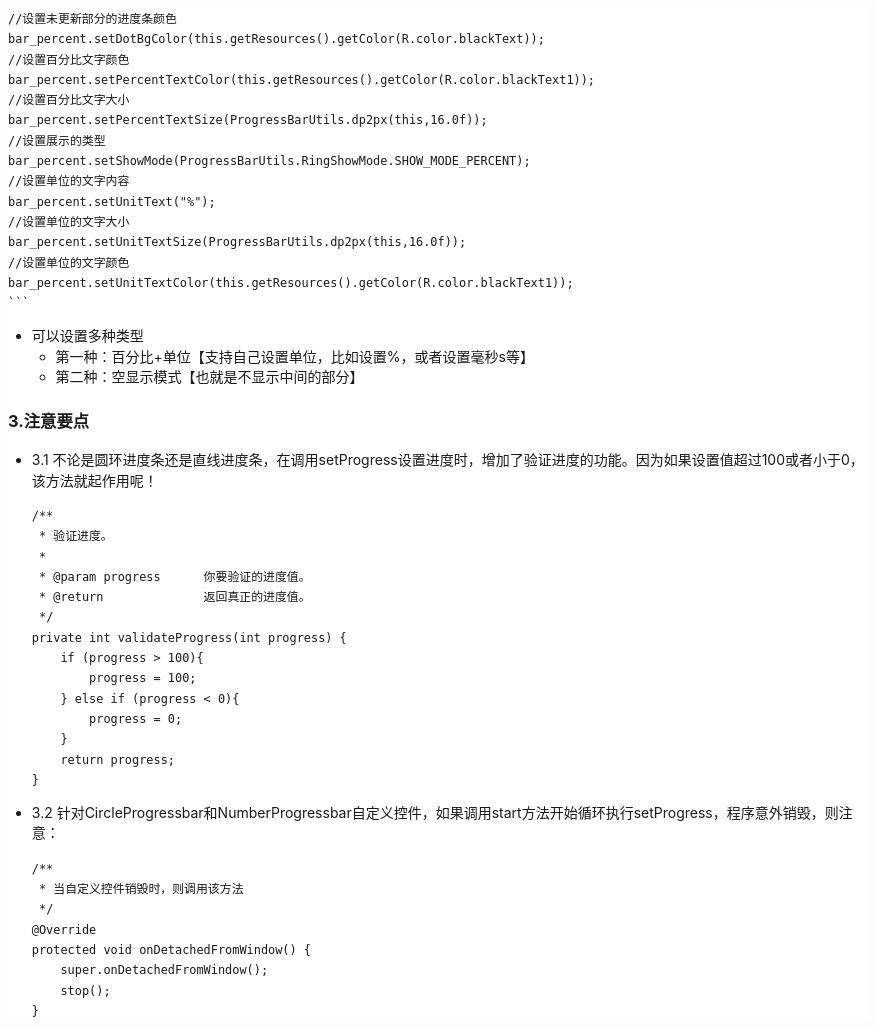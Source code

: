     //设置未更新部分的进度条颜色
    bar_percent.setDotBgColor(this.getResources().getColor(R.color.blackText));
    //设置百分比文字颜色
    bar_percent.setPercentTextColor(this.getResources().getColor(R.color.blackText1));
    //设置百分比文字大小
    bar_percent.setPercentTextSize(ProgressBarUtils.dp2px(this,16.0f));
    //设置展示的类型
    bar_percent.setShowMode(ProgressBarUtils.RingShowMode.SHOW_MODE_PERCENT);
    //设置单位的文字内容
    bar_percent.setUnitText("%");
    //设置单位的文字大小
    bar_percent.setUnitTextSize(ProgressBarUtils.dp2px(this,16.0f));
    //设置单位的文字颜色
    bar_percent.setUnitTextColor(this.getResources().getColor(R.color.blackText1));
    ```
- 可以设置多种类型
    - 第一种：百分比+单位【支持自己设置单位，比如设置%，或者设置毫秒s等】
    - 第二种：空显示模式【也就是不显示中间的部分】



### 3.注意要点
- 3.1 不论是圆环进度条还是直线进度条，在调用setProgress设置进度时，增加了验证进度的功能。因为如果设置值超过100或者小于0，该方法就起作用呢！
    ```
    /**
     * 验证进度。
     *
     * @param progress      你要验证的进度值。
     * @return              返回真正的进度值。
     */
    private int validateProgress(int progress) {
        if (progress > 100){
            progress = 100;
        } else if (progress < 0){
            progress = 0;
        }
        return progress;
    }
    ```
- 3.2 针对CircleProgressbar和NumberProgressbar自定义控件，如果调用start方法开始循环执行setProgress，程序意外销毁，则注意：
    ```
    /**
     * 当自定义控件销毁时，则调用该方法
     */
    @Override
    protected void onDetachedFromWindow() {
        super.onDetachedFromWindow();
        stop();
    }
    ```


